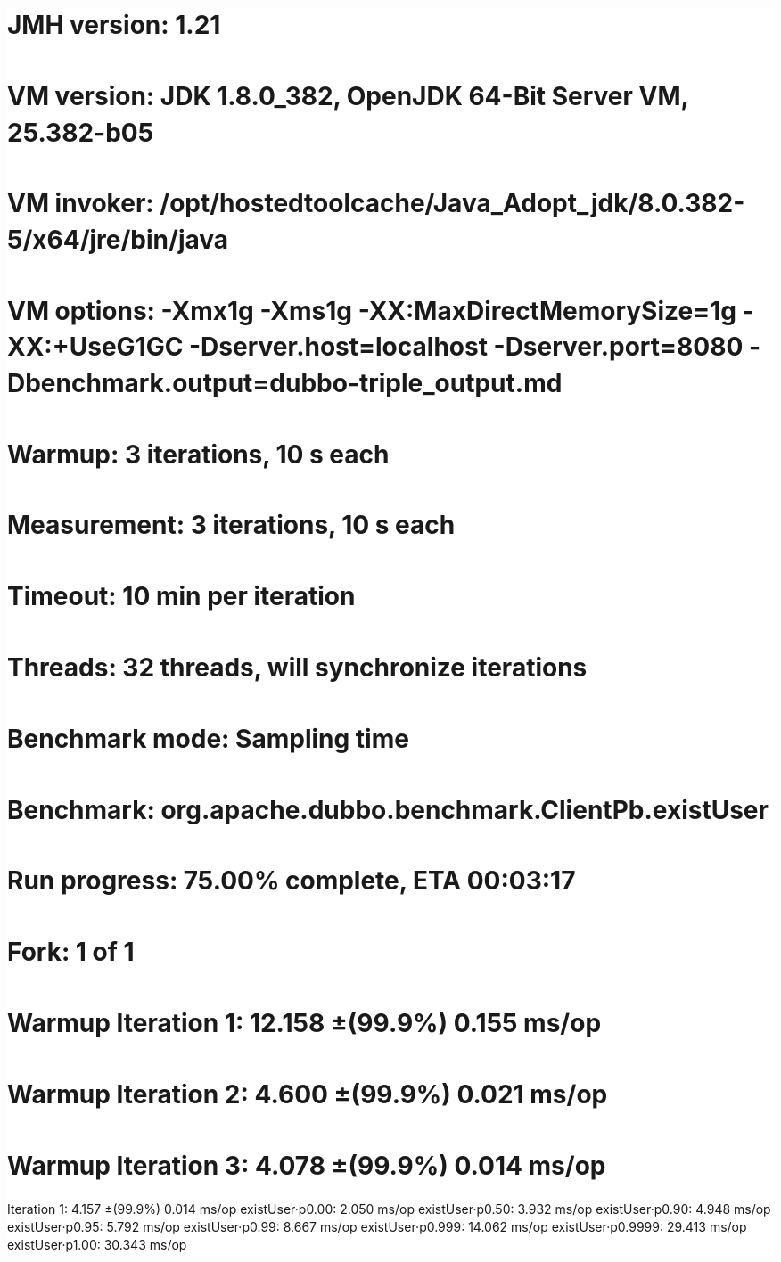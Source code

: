 
# JMH version: 1.21
# VM version: JDK 1.8.0_382, OpenJDK 64-Bit Server VM, 25.382-b05
# VM invoker: /opt/hostedtoolcache/Java_Adopt_jdk/8.0.382-5/x64/jre/bin/java
# VM options: -Xmx1g -Xms1g -XX:MaxDirectMemorySize=1g -XX:+UseG1GC -Dserver.host=localhost -Dserver.port=8080 -Dbenchmark.output=dubbo-triple_output.md
# Warmup: 3 iterations, 10 s each
# Measurement: 3 iterations, 10 s each
# Timeout: 10 min per iteration
# Threads: 32 threads, will synchronize iterations
# Benchmark mode: Sampling time
# Benchmark: org.apache.dubbo.benchmark.ClientPb.existUser

# Run progress: 75.00% complete, ETA 00:03:17
# Fork: 1 of 1
# Warmup Iteration   1: 12.158 ±(99.9%) 0.155 ms/op
# Warmup Iteration   2: 4.600 ±(99.9%) 0.021 ms/op
# Warmup Iteration   3: 4.078 ±(99.9%) 0.014 ms/op
Iteration   1: 4.157 ±(99.9%) 0.014 ms/op
                 existUser·p0.00:   2.050 ms/op
                 existUser·p0.50:   3.932 ms/op
                 existUser·p0.90:   4.948 ms/op
                 existUser·p0.95:   5.792 ms/op
                 existUser·p0.99:   8.667 ms/op
                 existUser·p0.999:  14.062 ms/op
                 existUser·p0.9999: 29.413 ms/op
                 existUser·p1.00:   30.343 ms/op
